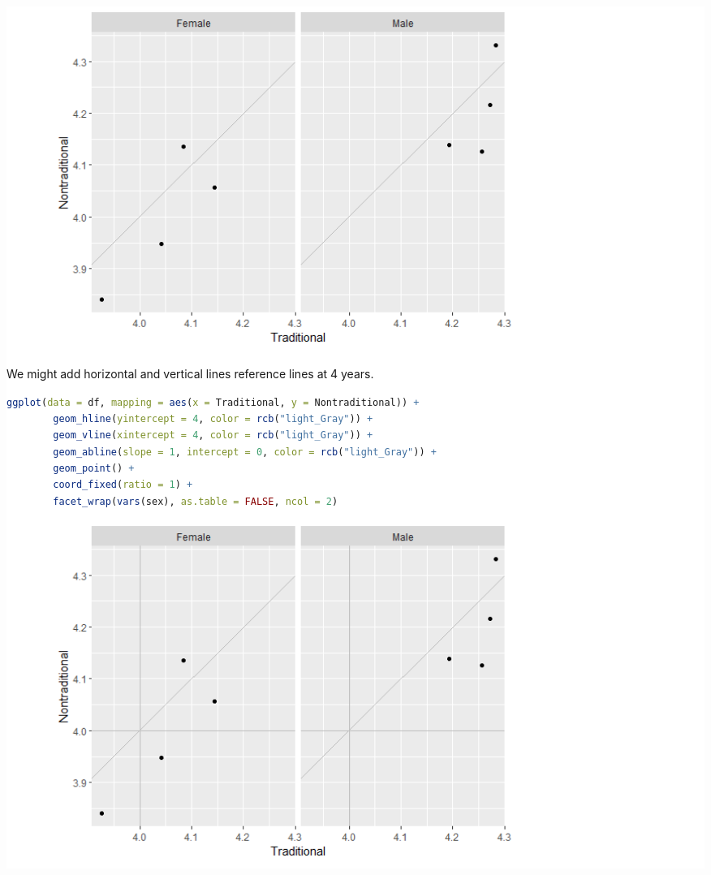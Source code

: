 <img src="images/cm213-unnamed-chunk-34-1.png" width="78.75%" />

We might add horizontal and vertical lines reference lines at 4 years.

``` r
ggplot(data = df, mapping = aes(x = Traditional, y = Nontraditional)) +
        geom_hline(yintercept = 4, color = rcb("light_Gray")) +
        geom_vline(xintercept = 4, color = rcb("light_Gray")) +
        geom_abline(slope = 1, intercept = 0, color = rcb("light_Gray")) +
        geom_point() +
        coord_fixed(ratio = 1) +
        facet_wrap(vars(sex), as.table = FALSE, ncol = 2)
```

<img src="images/cm213-unnamed-chunk-35-1.png" width="78.75%" />
